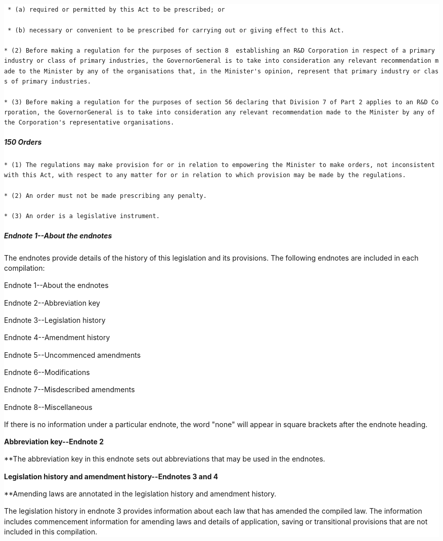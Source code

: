      * (a) required or permitted by this Act to be prescribed; or

     * (b) necessary or convenient to be prescribed for carrying out or giving effect to this Act.

    * (2) Before making a regulation for the purposes of section 8  establishing an R&D Corporation in respect of a primary industry or class of primary industries, the GovernorGeneral is to take into consideration any relevant recommendation made to the Minister by any of the organisations that, in the Minister's opinion, represent that primary industry or class of primary industries.

    * (3) Before making a regulation for the purposes of section 56 declaring that Division 7 of Part 2 applies to an R&D Corporation, the GovernorGeneral is to take into consideration any relevant recommendation made to the Minister by any of the Corporation's representative organisations.

##### 150  Orders

    * (1) The regulations may make provision for or in relation to empowering the Minister to make orders, not inconsistent with this Act, with respect to any matter for or in relation to which provision may be made by the regulations.

    * (2) An order must not be made prescribing any penalty.

    * (3) An order is a legislative instrument.

##### Endnote 1--About the endnotes

The endnotes provide details of the history of this legislation and its provisions. The following endnotes are included in each compilation:

Endnote 1--About the endnotes

Endnote 2--Abbreviation key

Endnote 3--Legislation history

Endnote 4--Amendment history

Endnote 5--Uncommenced amendments

Endnote 6--Modifications

Endnote 7--Misdescribed amendments

Endnote 8--Miscellaneous

If there is no information under a particular endnote, the word "none" will appear in square brackets after the endnote heading.

**Abbreviation key--Endnote 2**

**The abbreviation key in this endnote sets out abbreviations that may be used in the endnotes.

**Legislation history and amendment history--Endnotes 3 and 4**

**Amending laws are annotated in the legislation history and amendment history.

The legislation history in endnote 3 provides information about each law that has amended the compiled law. The information includes commencement information for amending laws and details of application, saving or transitional provisions that are not included in this compilation.

